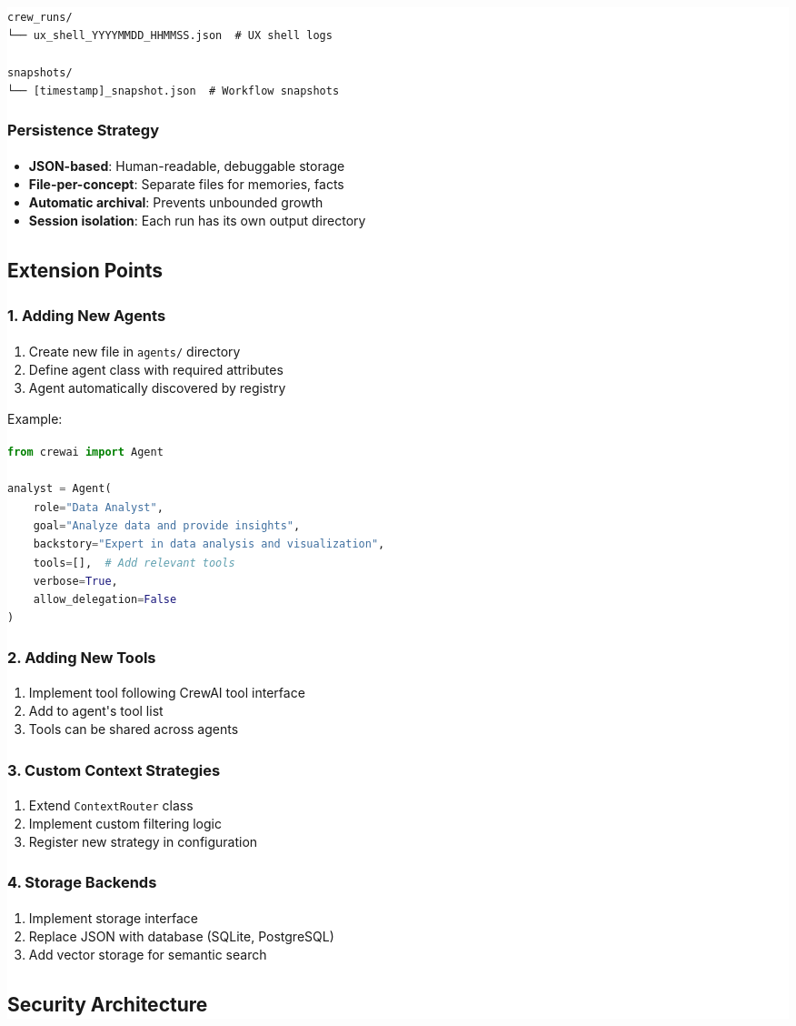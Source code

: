 ```
crew_runs/
└── ux_shell_YYYYMMDD_HHMMSS.json  # UX shell logs

snapshots/
└── [timestamp]_snapshot.json  # Workflow snapshots
```

### Persistence Strategy
- **JSON-based**: Human-readable, debuggable storage
- **File-per-concept**: Separate files for memories, facts
- **Automatic archival**: Prevents unbounded growth
- **Session isolation**: Each run has its own output directory

## Extension Points

### 1. Adding New Agents
1. Create new file in `agents/` directory
2. Define agent class with required attributes
3. Agent automatically discovered by registry

Example:
```python
from crewai import Agent

analyst = Agent(
    role="Data Analyst",
    goal="Analyze data and provide insights",
    backstory="Expert in data analysis and visualization",
    tools=[],  # Add relevant tools
    verbose=True,
    allow_delegation=False
)
```

### 2. Adding New Tools
1. Implement tool following CrewAI tool interface
2. Add to agent's tool list
3. Tools can be shared across agents

### 3. Custom Context Strategies
1. Extend `ContextRouter` class
2. Implement custom filtering logic
3. Register new strategy in configuration

### 4. Storage Backends
1. Implement storage interface
2. Replace JSON with database (SQLite, PostgreSQL)
3. Add vector storage for semantic search

## Security Architecture
